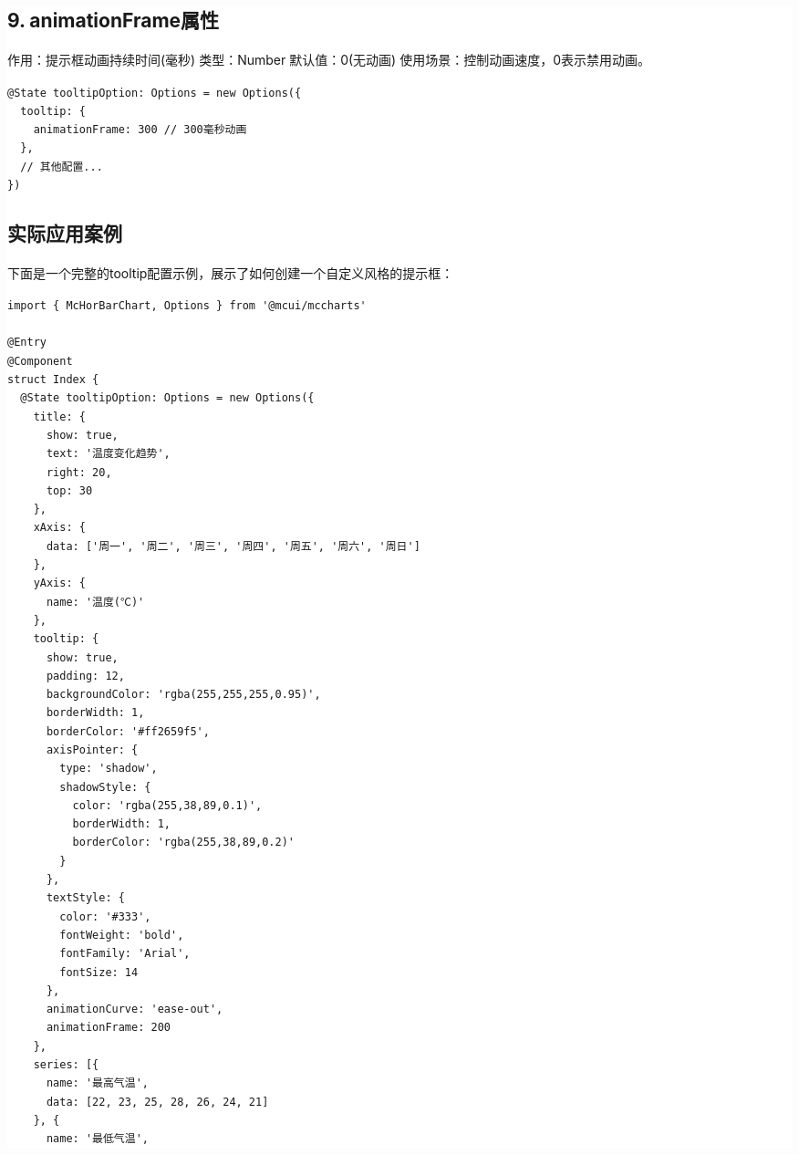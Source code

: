 ## 9. animationFrame属性

作用：提示框动画持续时间(毫秒) 类型：Number 默认值：0(无动画) 使用场景：控制动画速度，0表示禁用动画。

```
@State tooltipOption: Options = new Options({
  tooltip: {
    animationFrame: 300 // 300毫秒动画
  },
  // 其他配置...
})
```

## 实际应用案例

下面是一个完整的tooltip配置示例，展示了如何创建一个自定义风格的提示框：

```
import { McHorBarChart, Options } from '@mcui/mccharts'

@Entry
@Component
struct Index {
  @State tooltipOption: Options = new Options({
    title: {
      show: true,
      text: '温度变化趋势',
      right: 20,
      top: 30
    },
    xAxis: {
      data: ['周一', '周二', '周三', '周四', '周五', '周六', '周日']
    },
    yAxis: {
      name: '温度(℃)'
    },
    tooltip: {
      show: true,
      padding: 12,
      backgroundColor: 'rgba(255,255,255,0.95)',
      borderWidth: 1,
      borderColor: '#ff2659f5',
      axisPointer: {
        type: 'shadow',
        shadowStyle: {
          color: 'rgba(255,38,89,0.1)',
          borderWidth: 1,
          borderColor: 'rgba(255,38,89,0.2)'
        }
      },
      textStyle: {
        color: '#333',
        fontWeight: 'bold',
        fontFamily: 'Arial',
        fontSize: 14
      },
      animationCurve: 'ease-out',
      animationFrame: 200
    },
    series: [{
      name: '最高气温',
      data: [22, 23, 25, 28, 26, 24, 21]
    }, {
      name: '最低气温',
```